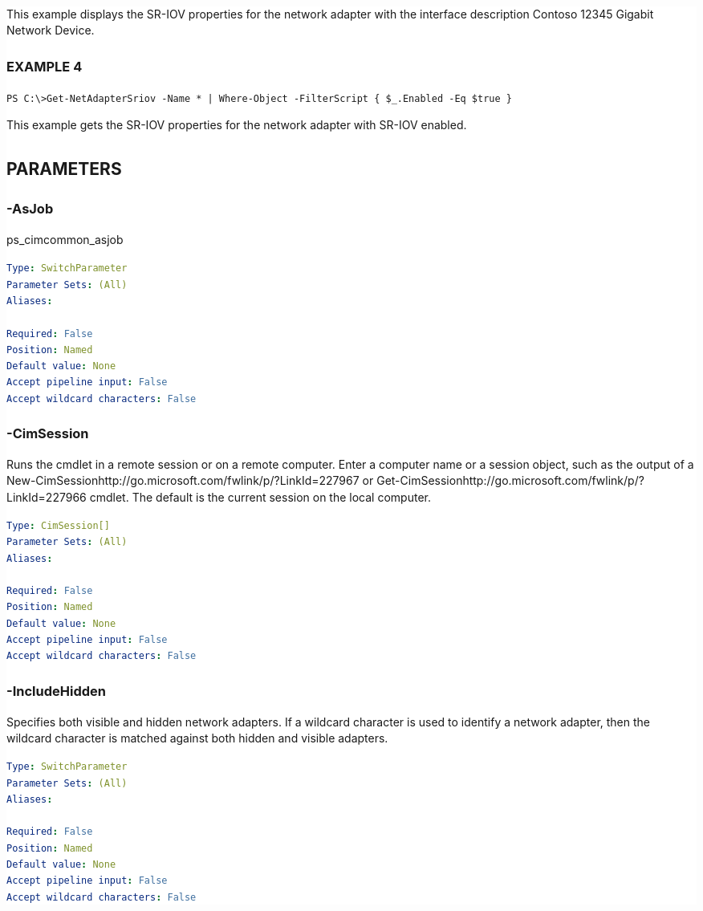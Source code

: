 This example displays the SR-IOV properties for the network adapter with the interface description Contoso 12345 Gigabit Network Device.

### EXAMPLE 4
```
PS C:\>Get-NetAdapterSriov -Name * | Where-Object -FilterScript { $_.Enabled -Eq $true }
```

This example gets the SR-IOV properties for the network adapter with SR-IOV enabled.

## PARAMETERS

### -AsJob
ps_cimcommon_asjob

```yaml
Type: SwitchParameter
Parameter Sets: (All)
Aliases: 

Required: False
Position: Named
Default value: None
Accept pipeline input: False
Accept wildcard characters: False
```

### -CimSession
Runs the cmdlet in a remote session or on a remote computer.
Enter a computer name or a session object, such as the output of a New-CimSessionhttp://go.microsoft.com/fwlink/p/?LinkId=227967 or Get-CimSessionhttp://go.microsoft.com/fwlink/p/?LinkId=227966 cmdlet.
The default is the current session on the local computer.

```yaml
Type: CimSession[]
Parameter Sets: (All)
Aliases: 

Required: False
Position: Named
Default value: None
Accept pipeline input: False
Accept wildcard characters: False
```

### -IncludeHidden
Specifies both visible and hidden network adapters.
If a wildcard character is used to identify a network adapter, then the wildcard character is matched against both hidden and visible adapters.

```yaml
Type: SwitchParameter
Parameter Sets: (All)
Aliases: 

Required: False
Position: Named
Default value: None
Accept pipeline input: False
Accept wildcard characters: False
```
